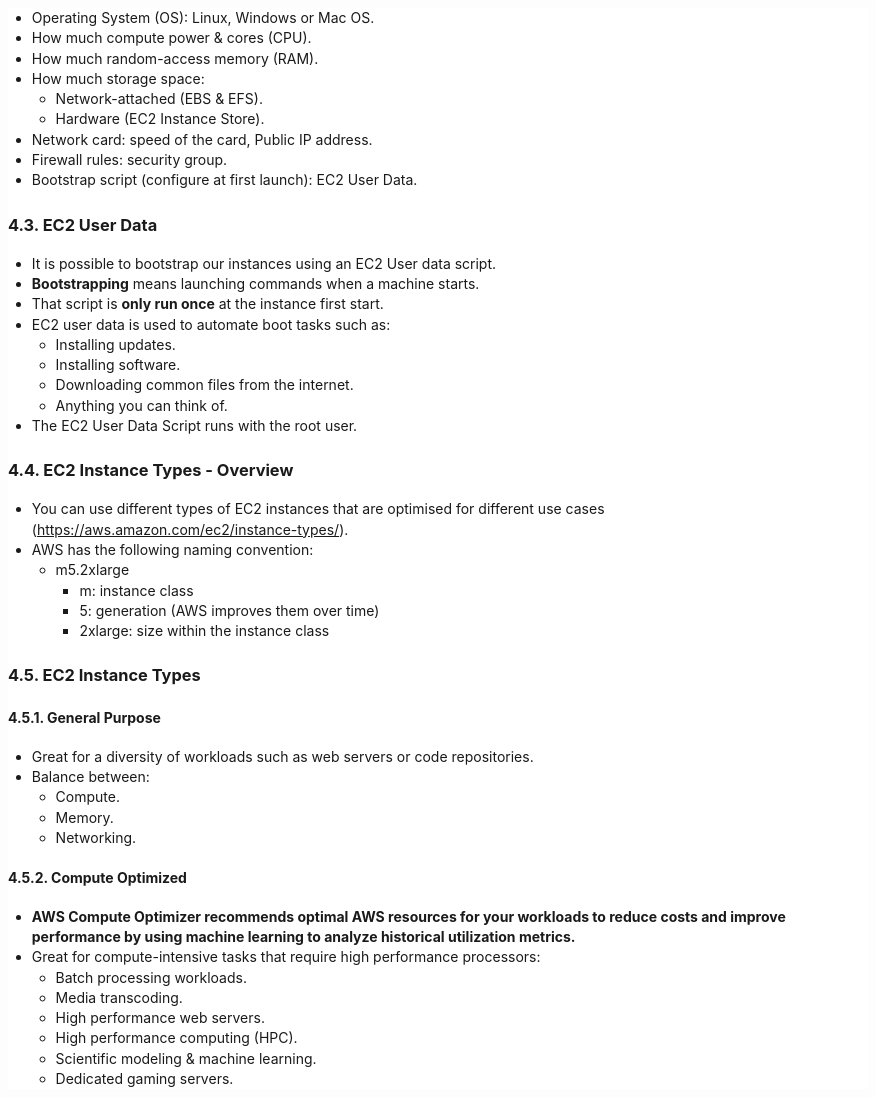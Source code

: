 - Operating System (OS): Linux, Windows or Mac OS.
- How much compute power & cores (CPU).
- How much random-access memory (RAM).
- How much storage space:
  - Network-attached (EBS & EFS).
  - Hardware (EC2 Instance Store).
- Network card: speed of the card, Public IP address.
- Firewall rules: security group.
- Bootstrap script (configure at first launch): EC2 User Data.

### 4.3. EC2 User Data

- It is possible to bootstrap our instances using an EC2 User data script.
- **Bootstrapping** means launching commands when a machine starts.
- That script is **only run once** at the instance first start.
- EC2 user data is used to automate boot tasks such as:
  - Installing updates.
  - Installing software.
  - Downloading common files from the internet.
  - Anything you can think of.
- The EC2 User Data Script runs with the root user.

### 4.4. EC2 Instance Types - Overview

- You can use different types of EC2 instances that are optimised for different use cases (https://aws.amazon.com/ec2/instance-types/).
- AWS has the following naming convention:
  - m5.2xlarge
    - m: instance class
    - 5: generation (AWS improves them over time)
    - 2xlarge: size within the instance class

### 4.5. EC2 Instance Types

#### 4.5.1. General Purpose

- Great for a diversity of workloads such as web servers or code repositories.
- Balance between:
  - Compute.
  - Memory.
  - Networking.

#### 4.5.2. Compute Optimized

- **AWS Compute Optimizer recommends optimal AWS resources for your workloads to reduce costs and improve performance by using machine learning to analyze historical utilization metrics.**
- Great for compute-intensive tasks that require high performance processors:
  - Batch processing workloads.
  - Media transcoding.
  - High performance web servers.
  - High performance computing (HPC).
  - Scientific modeling & machine learning.
  - Dedicated gaming servers.

